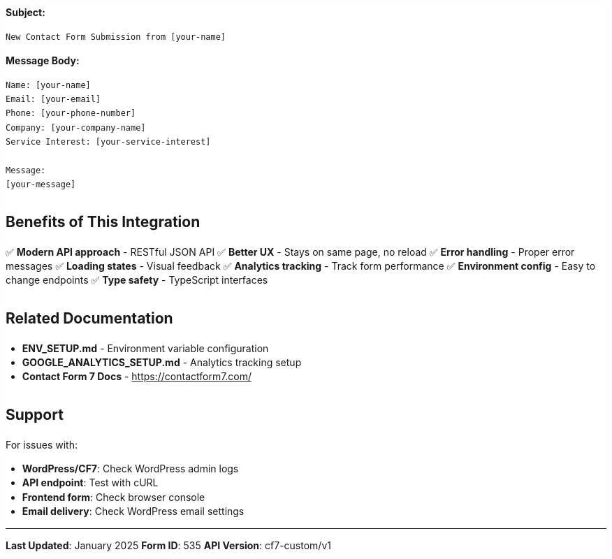 **Subject:**
```
New Contact Form Submission from [your-name]
```

**Message Body:**
```
Name: [your-name]
Email: [your-email]
Phone: [your-phone-number]
Company: [your-company-name]
Service Interest: [your-service-interest]

Message:
[your-message]
```

## Benefits of This Integration

✅ **Modern API approach** - RESTful JSON API
✅ **Better UX** - Stays on same page, no reload
✅ **Error handling** - Proper error messages
✅ **Loading states** - Visual feedback
✅ **Analytics tracking** - Track form performance
✅ **Environment config** - Easy to change endpoints
✅ **Type safety** - TypeScript interfaces

## Related Documentation

- **ENV_SETUP.md** - Environment variable configuration
- **GOOGLE_ANALYTICS_SETUP.md** - Analytics tracking setup
- **Contact Form 7 Docs** - https://contactform7.com/

## Support

For issues with:
- **WordPress/CF7**: Check WordPress admin logs
- **API endpoint**: Test with cURL
- **Frontend form**: Check browser console
- **Email delivery**: Check WordPress email settings

---

**Last Updated**: January 2025
**Form ID**: 535
**API Version**: cf7-custom/v1
